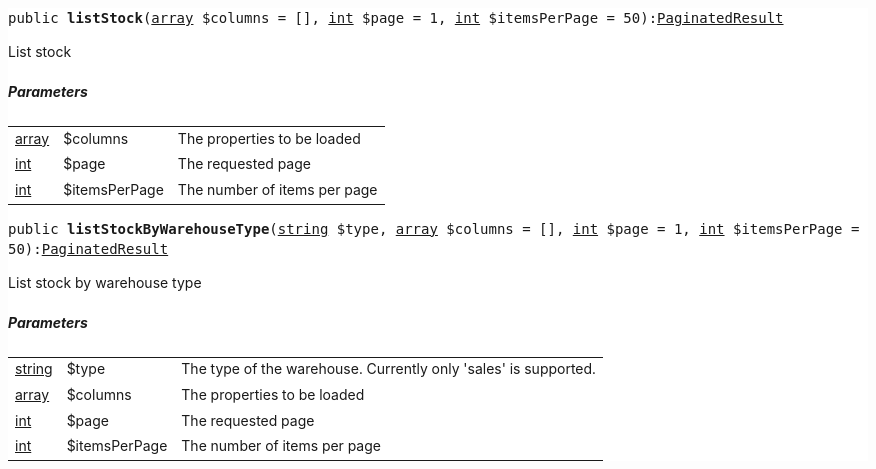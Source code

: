 
<pre>public <strong>listStock</strong>(<a target="_blank" href="http://php.net/array">array</a> $columns = [], <a target="_blank" href="http://php.net/int">int</a> $page = 1, <a target="_blank" href="http://php.net/int">int</a> $itemsPerPage = 50):<a href="miscellaneous#miscellaneous_models_paginatedresult">PaginatedResult</a>
</pre>

    
List stock
    
##### <strong>Parameters</strong>
    
<table class="table table-condensed">    <tr>
        <td><a target="_blank" href="http://php.net/array">array</a></td>
        <td>$columns</td>
        <td>The properties to be loaded</td>
    </tr>
    <tr>
        <td><a target="_blank" href="http://php.net/int">int</a></td>
        <td>$page</td>
        <td>The requested page</td>
    </tr>
    <tr>
        <td><a target="_blank" href="http://php.net/int">int</a></td>
        <td>$itemsPerPage</td>
        <td>The number of items per page</td>
    </tr>
</table>


<pre>public <strong>listStockByWarehouseType</strong>(<a target="_blank" href="http://php.net/string">string</a> $type, <a target="_blank" href="http://php.net/array">array</a> $columns = [], <a target="_blank" href="http://php.net/int">int</a> $page = 1, <a target="_blank" href="http://php.net/int">int</a> $itemsPerPage = 50):<a href="miscellaneous#miscellaneous_models_paginatedresult">PaginatedResult</a>
</pre>

    
List stock by warehouse type
    
##### <strong>Parameters</strong>
    
<table class="table table-condensed">    <tr>
        <td><a target="_blank" href="http://php.net/string">string</a></td>
        <td>$type</td>
        <td>The type of the warehouse. Currently only 'sales' is supported.</td>
    </tr>
    <tr>
        <td><a target="_blank" href="http://php.net/array">array</a></td>
        <td>$columns</td>
        <td>The properties to be loaded</td>
    </tr>
    <tr>
        <td><a target="_blank" href="http://php.net/int">int</a></td>
        <td>$page</td>
        <td>The requested page</td>
    </tr>
    <tr>
        <td><a target="_blank" href="http://php.net/int">int</a></td>
        <td>$itemsPerPage</td>
        <td>The number of items per page</td>
    </tr>
</table>
